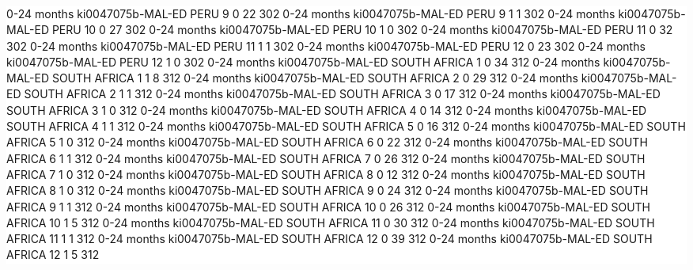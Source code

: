 0-24 months   ki0047075b-MAL-ED          PERU                           9                0       22     302
0-24 months   ki0047075b-MAL-ED          PERU                           9                1        1     302
0-24 months   ki0047075b-MAL-ED          PERU                           10               0       27     302
0-24 months   ki0047075b-MAL-ED          PERU                           10               1        0     302
0-24 months   ki0047075b-MAL-ED          PERU                           11               0       32     302
0-24 months   ki0047075b-MAL-ED          PERU                           11               1        1     302
0-24 months   ki0047075b-MAL-ED          PERU                           12               0       23     302
0-24 months   ki0047075b-MAL-ED          PERU                           12               1        0     302
0-24 months   ki0047075b-MAL-ED          SOUTH AFRICA                   1                0       34     312
0-24 months   ki0047075b-MAL-ED          SOUTH AFRICA                   1                1        8     312
0-24 months   ki0047075b-MAL-ED          SOUTH AFRICA                   2                0       29     312
0-24 months   ki0047075b-MAL-ED          SOUTH AFRICA                   2                1        1     312
0-24 months   ki0047075b-MAL-ED          SOUTH AFRICA                   3                0       17     312
0-24 months   ki0047075b-MAL-ED          SOUTH AFRICA                   3                1        0     312
0-24 months   ki0047075b-MAL-ED          SOUTH AFRICA                   4                0       14     312
0-24 months   ki0047075b-MAL-ED          SOUTH AFRICA                   4                1        1     312
0-24 months   ki0047075b-MAL-ED          SOUTH AFRICA                   5                0       16     312
0-24 months   ki0047075b-MAL-ED          SOUTH AFRICA                   5                1        0     312
0-24 months   ki0047075b-MAL-ED          SOUTH AFRICA                   6                0       22     312
0-24 months   ki0047075b-MAL-ED          SOUTH AFRICA                   6                1        1     312
0-24 months   ki0047075b-MAL-ED          SOUTH AFRICA                   7                0       26     312
0-24 months   ki0047075b-MAL-ED          SOUTH AFRICA                   7                1        0     312
0-24 months   ki0047075b-MAL-ED          SOUTH AFRICA                   8                0       12     312
0-24 months   ki0047075b-MAL-ED          SOUTH AFRICA                   8                1        0     312
0-24 months   ki0047075b-MAL-ED          SOUTH AFRICA                   9                0       24     312
0-24 months   ki0047075b-MAL-ED          SOUTH AFRICA                   9                1        1     312
0-24 months   ki0047075b-MAL-ED          SOUTH AFRICA                   10               0       26     312
0-24 months   ki0047075b-MAL-ED          SOUTH AFRICA                   10               1        5     312
0-24 months   ki0047075b-MAL-ED          SOUTH AFRICA                   11               0       30     312
0-24 months   ki0047075b-MAL-ED          SOUTH AFRICA                   11               1        1     312
0-24 months   ki0047075b-MAL-ED          SOUTH AFRICA                   12               0       39     312
0-24 months   ki0047075b-MAL-ED          SOUTH AFRICA                   12               1        5     312